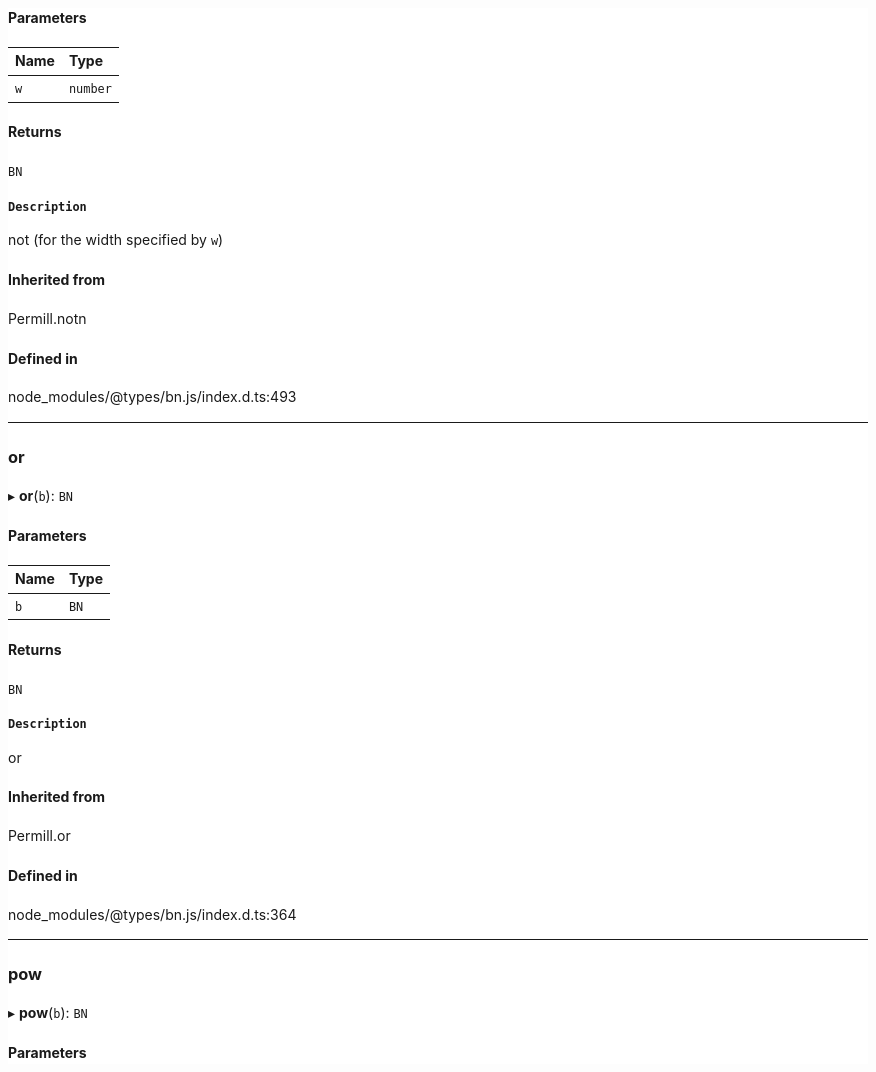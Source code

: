 #### Parameters

| Name | Type |
| :------ | :------ |
| `w` | `number` |

#### Returns

`BN`

**`Description`**

not (for the width specified by `w`)

#### Inherited from

Permill.notn

#### Defined in

node_modules/@types/bn.js/index.d.ts:493

___

### <a id="or" name="or"></a> or

▸ **or**(`b`): `BN`

#### Parameters

| Name | Type |
| :------ | :------ |
| `b` | `BN` |

#### Returns

`BN`

**`Description`**

or

#### Inherited from

Permill.or

#### Defined in

node_modules/@types/bn.js/index.d.ts:364

___

### <a id="pow" name="pow"></a> pow

▸ **pow**(`b`): `BN`

#### Parameters
